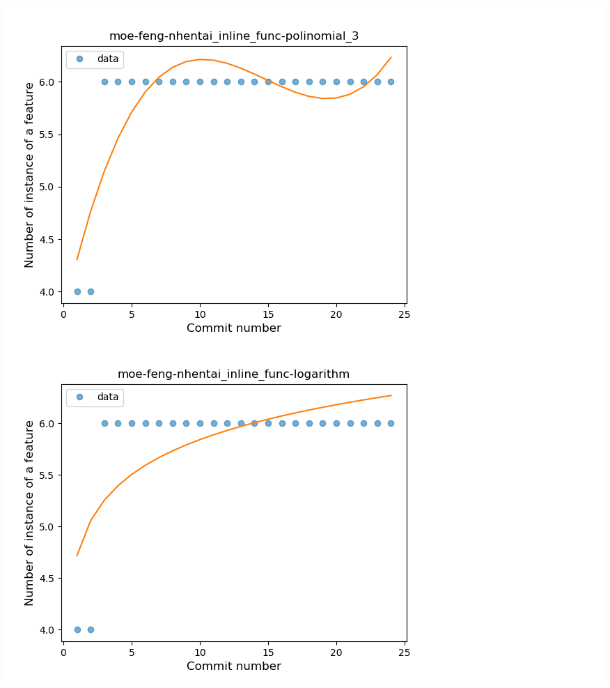 ![moe-feng-nhentai T11_3](../plots/moe-feng-nhentai_inline_func_T11_3.png)
![moe-feng-nhentai T6](../plots/moe-feng-nhentai_inline_func_T6.png)